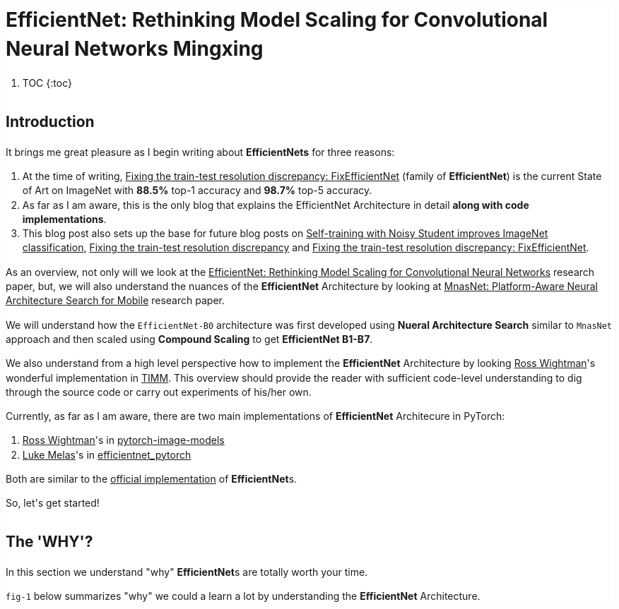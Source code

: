 # EfficientNet: Rethinking Model Scaling for Convolutional Neural Networks Mingxing

1. TOC 
{:toc}

## Introduction
It brings me great pleasure as I begin writing about **EfficientNets** for three reasons:
1. At the time of writing, [Fixing the train-test resolution discrepancy: FixEfficientNet](https://arxiv.org/abs/2003.08237) (family of **EfficientNet**) is the current State of Art on ImageNet with **88.5%** top-1 accuracy and **98.7%** top-5 accuracy.
2. As far as I am aware, this is the only blog that explains the EfficientNet Architecture in detail **along with code implementations**.
3. This blog post also sets up the base for future blog posts on [Self-training with Noisy Student improves ImageNet classification](https://arxiv.org/abs/1911.04252), [Fixing the train-test resolution discrepancy](https://arxiv.org/abs/1906.06423) and [Fixing the train-test resolution discrepancy: FixEfficientNet](https://arxiv.org/abs/2003.08237).

As an overview, not only will we look at the [EfficientNet: Rethinking Model Scaling for Convolutional Neural Networks](https://arxiv.org/abs/1905.11946) research paper, but, we will also understand the nuances of the **EfficientNet** Architecture by looking at [MnasNet: Platform-Aware Neural Architecture Search for Mobile](https://arxiv.org/abs/1807.11626) research paper. 

We will understand how the `EfficientNet-B0` architecture was first developed using **Nueral Architecture Search** similar to `MnasNet` approach and then scaled using **Compound Scaling** to get **EfficientNet B1-B7**. 

We also understand from a high level perspective how to implement the **EfficientNet** Architecture by looking [Ross Wightman](https://github.com/rwightman)'s wonderful implementation in [TIMM](https://github.com/rwightman/pytorch-image-models). This overview should provide the reader with sufficient code-level understanding to dig through the source code or carry out experiments of his/her own.

Currently, as far as I am aware, there are two main implementations of **EfficientNet** Architecure in PyTorch:
1. [Ross Wightman](https://github.com/rwightman)'s in [pytorch-image-models](https://github.com/rwightman/pytorch-image-models)
2. [Luke Melas](https://github.com/lukemelas)'s in [efficientnet_pytorch](https://github.com/lukemelas/EfficientNet-PyTorch)

Both are similar to the [official implementation](https://github.com/tensorflow/tpu/tree/master/models/official/efficientnet) of **EfficientNet**s.

So, let's get started!

## The 'WHY'?
In this section we understand "why" **EfficientNet**s are totally worth your time. 

`fig-1` below summarizes "why" we could a learn a lot by understanding the **EfficientNet** Architecture.
